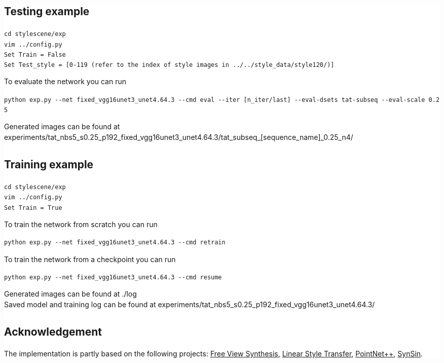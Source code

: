 ## Testing example
```
cd stylescene/exp
vim ../config.py
Set Train = False
Set Test_style = [0-119 (refer to the index of style images in ../../style_data/style120/)]
```
To evaluate the network you can run
```
python exp.py --net fixed_vgg16unet3_unet4.64.3 --cmd eval --iter [n_iter/last] --eval-dsets tat-subseq --eval-scale 0.25
```
Generated images can be found at experiments/tat_nbs5_s0.25_p192_fixed_vgg16unet3_unet4.64.3/tat_subseq_[sequence_name]_0.25_n4/

   
## Training example
```
cd stylescene/exp
vim ../config.py
Set Train = True
```
To train the network from scratch you can run
```
python exp.py --net fixed_vgg16unet3_unet4.64.3 --cmd retrain
```
To train the network from a checkpoint you can run
```
python exp.py --net fixed_vgg16unet3_unet4.64.3 --cmd resume
```
Generated images can be found at ./log  
Saved model and training log can be found at experiments/tat_nbs5_s0.25_p192_fixed_vgg16unet3_unet4.64.3/

## Acknowledgement
The implementation is partly based on the following projects: [Free View Synthesis](https://github.com/isl-org/FreeViewSynthesis), [Linear Style Transfer](https://github.com/sunshineatnoon/LinearStyleTransfer), [PointNet++](https://github.com/erikwijmans/Pointnet2_PyTorch), [SynSin](https://github.com/facebookresearch/synsin).

